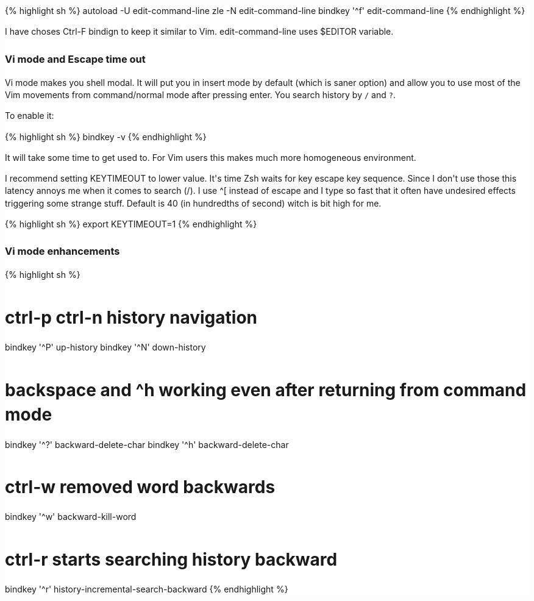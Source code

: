 {% highlight sh %}
autoload -U edit-command-line
zle -N edit-command-line
bindkey '^f' edit-command-line
{% endhighlight %}

I have choses Ctrl-F bindign to keep it similar to Vim. edit-command-line
uses $EDITOR variable.

### Vi mode and Escape time out

Vi mode makes you shell modal. It will put you in insert mode by default
(which is saner option) and allow you to use most of the Vim movements from
command/normal mode after pressing enter. You search history by `/` and `?`.

To enable it:

{% highlight sh %}
bindkey -v
{% endhighlight %}

It will take some time to get used to. For Vim users this makes much more
homogeneous environment.

I recommend setting KEYTIMEOUT to lower value. It's time Zsh waits for key
escape key sequence. Since I don't use those this latency annoys me when it
comes to search (/). I use ^\[ instead of escape and I type so fast that it
often have undesired effects triggering some strange stuff. Default is 40 (in
hundredths of second) witch is bit high for me. 

{% highlight sh %}
export KEYTIMEOUT=1
{% endhighlight %}

### Vi mode enhancements

{% highlight sh %}
# ctrl-p ctrl-n history navigation
bindkey '^P' up-history
bindkey '^N' down-history

# backspace and ^h working even after returning from command mode
bindkey '^?' backward-delete-char
bindkey '^h' backward-delete-char

# ctrl-w removed word backwards
bindkey '^w' backward-kill-word

# ctrl-r starts searching history backward
bindkey '^r' history-incremental-search-backward
{% endhighlight %}

